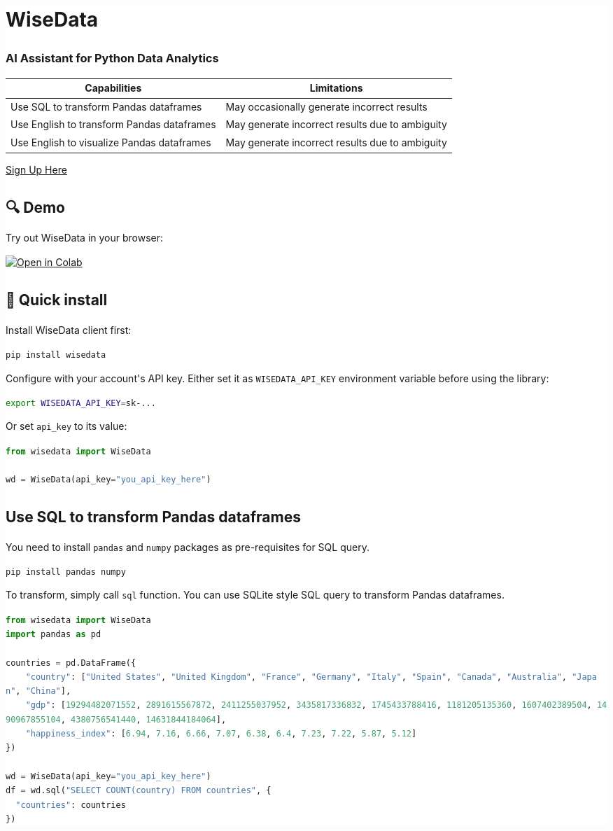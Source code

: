 # WiseData

### AI Assistant for Python Data Analytics
| Capabilities                                      | Limitations                                     |
|---------------------------------------------------|-------------------------------------------------|
| Use SQL to transform Pandas dataframes            | May occasionally generate incorrect results     |
| Use English to transform Pandas dataframes        | May generate incorrect results due to ambiguity |
| Use English to visualize Pandas dataframes        | May generate incorrect results due to ambiguity |

[Sign Up Here](https://wisedata.app/)

## 🔍 Demo
Try out WiseData in your browser:

[![Open in Colab](https://camo.githubusercontent.com/84f0493939e0c4de4e6dbe113251b4bfb5353e57134ffd9fcab6b8714514d4d1/68747470733a2f2f636f6c61622e72657365617263682e676f6f676c652e636f6d2f6173736574732f636f6c61622d62616467652e737667)](https://colab.research.google.com/drive/1onQI_V6NrAnEDY-o6N068xLyvsFojynf?usp=sharing)

## 🔧 Quick install
Install WiseData client first:
```bash
pip install wisedata
```

Configure with your account's API key.
Either set it as `WISEDATA_API_KEY` environment variable before using the library:
```bash
export WISEDATA_API_KEY=sk-...
```

Or set `api_key` to its value:
```python
from wisedata import WiseData

wd = WiseData(api_key="you_api_key_here")
```

## Use SQL to transform Pandas dataframes
You need to install `pandas` and `numpy` packages as pre-requisites for SQL query.
```bash
pip install pandas numpy
```

To transform, simply call `sql` function. You can use SQLite style SQL query to transform Pandas dataframes.
```python
from wisedata import WiseData
import pandas as pd

countries = pd.DataFrame({
    "country": ["United States", "United Kingdom", "France", "Germany", "Italy", "Spain", "Canada", "Australia", "Japan", "China"],
    "gdp": [19294482071552, 2891615567872, 2411255037952, 3435817336832, 1745433788416, 1181205135360, 1607402389504, 1490967855104, 4380756541440, 14631844184064],
    "happiness_index": [6.94, 7.16, 6.66, 7.07, 6.38, 6.4, 7.23, 7.22, 5.87, 5.12]
})

wd = WiseData(api_key="you_api_key_here")
df = wd.sql("SELECT COUNT(country) FROM countries", {
  "countries": countries
})
```